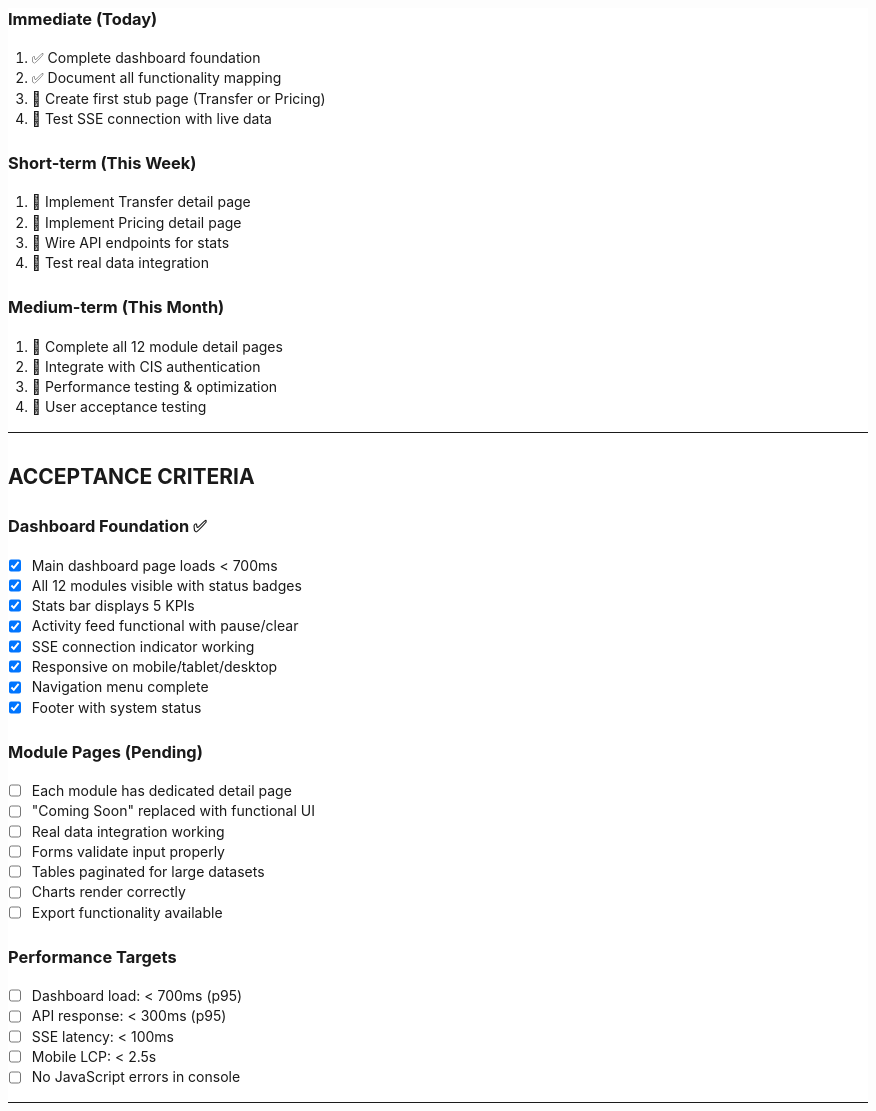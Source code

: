 ### Immediate (Today)
1. ✅ Complete dashboard foundation
2. ✅ Document all functionality mapping
3. 🔲 Create first stub page (Transfer or Pricing)
4. 🔲 Test SSE connection with live data

### Short-term (This Week)
1. 🔲 Implement Transfer detail page
2. 🔲 Implement Pricing detail page
3. 🔲 Wire API endpoints for stats
4. 🔲 Test real data integration

### Medium-term (This Month)
1. 🔲 Complete all 12 module detail pages
2. 🔲 Integrate with CIS authentication
3. 🔲 Performance testing & optimization
4. 🔲 User acceptance testing

---

## ACCEPTANCE CRITERIA

### Dashboard Foundation ✅
- [x] Main dashboard page loads < 700ms
- [x] All 12 modules visible with status badges
- [x] Stats bar displays 5 KPIs
- [x] Activity feed functional with pause/clear
- [x] SSE connection indicator working
- [x] Responsive on mobile/tablet/desktop
- [x] Navigation menu complete
- [x] Footer with system status

### Module Pages (Pending)
- [ ] Each module has dedicated detail page
- [ ] "Coming Soon" replaced with functional UI
- [ ] Real data integration working
- [ ] Forms validate input properly
- [ ] Tables paginated for large datasets
- [ ] Charts render correctly
- [ ] Export functionality available

### Performance Targets
- [ ] Dashboard load: < 700ms (p95)
- [ ] API response: < 300ms (p95)
- [ ] SSE latency: < 100ms
- [ ] Mobile LCP: < 2.5s
- [ ] No JavaScript errors in console

---
